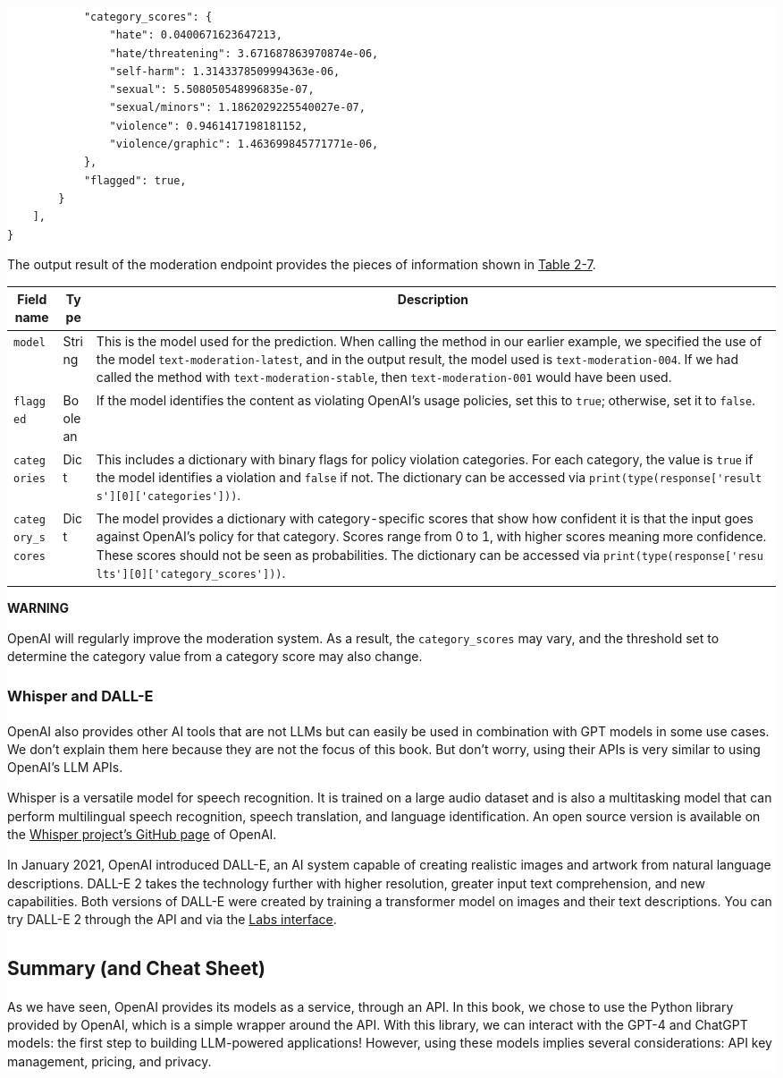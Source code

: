 ```
            "category_scores": {
                "hate": 0.0400671623647213,
                "hate/threatening": 3.671687863970874e-06,
                "self-harm": 1.3143378509994363e-06,
                "sexual": 5.508050548996835e-07,
                "sexual/minors": 1.1862029225540027e-07,
                "violence": 0.9461417198181152,
                "violence/graphic": 1.463699845771771e-06,
            },
            "flagged": true,
        }
    ],
}
```

The output result of the moderation endpoint provides the pieces of information shown in [Table 2-7](https://learning.oreilly.com/library/view/developing-apps-with/9781098152475/ch02.html#table-2-7).

| Field name        | Type    | Description                                                                                                                                                                                                                                                                                                                                                                       |
| ----------------- | ------- | --------------------------------------------------------------------------------------------------------------------------------------------------------------------------------------------------------------------------------------------------------------------------------------------------------------------------------------------------------------------------------- |
| `model`           | String  | This is the model used for the prediction. When calling the method in our earlier example, we specified the use of the model `text-moderation-latest`, and in the output result, the model used is `text-moderation-004`. If we had called the method with `text-moderation-stable`, then `text-moderation-001` would have been used.                                             |
| `flagged`         | Boolean | If the model identifies the content as violating OpenAI’s usage policies, set this to `true`; otherwise, set it to `false`.                                                                                                                                                                                                                                                       |
| `categories`      | Dict    | This includes a dictionary with binary flags for policy violation categories. For each category, the value is `true` if the model identifies a violation and `false` if not. The dictionary can be accessed via `print(type(response['results'][0]​['cate⁠gories']))`.                                                                                                            |
| `category_scores` | Dict    | The model provides a dictionary with category-specific scores that show how confident it is that the input goes against OpenAI’s policy for that category. Scores range from 0 to 1, with higher scores meaning more confidence. These scores should not be seen as probabilities. The dictionary can be accessed via `print(type(response​['re⁠sults'][0]['category_scores']))`. |

**WARNING**

OpenAI will regularly improve the moderation system. As a result, the `category_scores` may vary, and the threshold set to determine the category value from a category score may also change.

### Whisper and DALL-E

OpenAI also provides other AI tools that are not LLMs but can easily be used in combination with GPT models in some use cases. We don’t explain them here because they are not the focus of this book. But don’t worry, using their APIs is very similar to using OpenAI’s LLM APIs.

Whisper is a versatile model for speech recognition. It is trained on a large audio dataset and is also a multitasking model that can perform multilingual speech recognition, speech translation, and language identification. An open source version is available on the [Whisper project’s GitHub page](https://github.com/openai/whisper) of OpenAI.

In January 2021, OpenAI introduced DALL-E, an AI system capable of creating realistic images and artwork from natural language descriptions. DALL-E 2 takes the technology further with higher resolution, greater input text comprehension, and new capabilities. Both versions of DALL-E were created by training a transformer model on images and their text descriptions. You can try DALL-E 2 through the API and via the [Labs interface](https://labs.openai.com/).

## Summary (and Cheat Sheet)

As we have seen, OpenAI provides its models as a service, through an API. In this book, we chose to use the Python library provided by OpenAI, which is a simple wrapper around the API. With this library, we can interact with the GPT-4 and ChatGPT models: the first step to building LLM-powered applications! However, using these models implies several considerations: API key management, pricing, and privacy.
